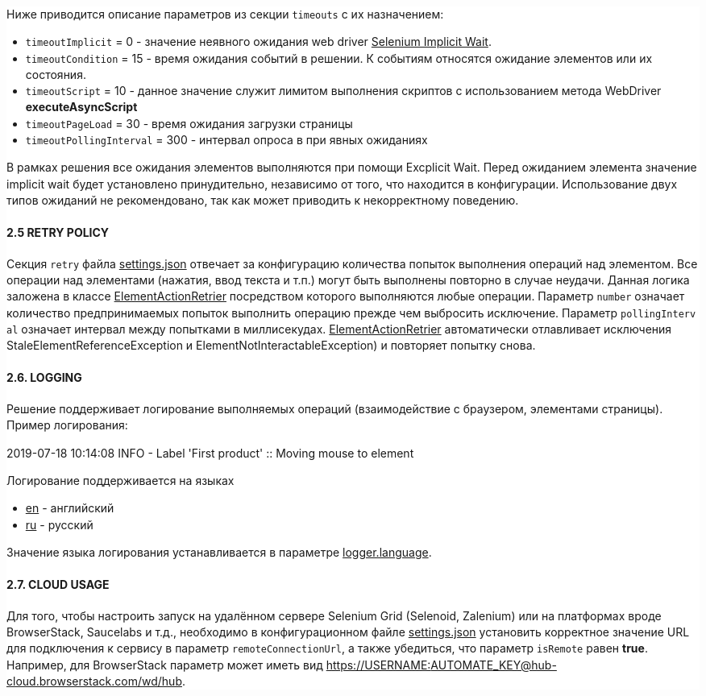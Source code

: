 Ниже приводится описание параметров из секции `timeouts` c их назначением:

- `timeoutImplicit` = 0 - значение неявного ожидания web driver [Selenium Implicit Wait](https://www.seleniumhq.org/docs/04_webdriver_advanced.jsp#implicit-waits).
- `timeoutCondition` = 15 - время ожидания событий в решении. К событиям относятся ожидание элементов или их состояния.
- `timeoutScript` = 10 - данное значение служит лимитом выполнения скриптов с использованием метода WebDriver **executeAsyncScript**
- `timeoutPageLoad` = 30 - время ожидания загрузки страницы
- `timeoutPollingInterval` = 300 - интервал опроса в при явных ожиданиях

В рамках решения все ожидания элементов выполняются при помощи Excplicit Wait. 
Перед ожиданием элемента значение implicit wait будет установлено принудительно, независимо от того, что находится в конфигурации.
Использование двух типов ожиданий не рекомендовано, так как может приводить к некорректному поведению.

#### 2.5 RETRY POLICY

Секция `retry` файла [settings.json](./src/main/resources/settings.json) отвечает за конфигурацию количества попыток выполнения операций над элементом.
Все операции над элементами (нажатия, ввод текста и т.п.) могут быть выполнены повторно в случае неудачи.
Данная логика заложена в классе [ElementActionRetrier](./src/main/java/aquality/selenium/utils/ElementActionRetrier.java) посредством которого выполняются любые операции.
Параметр `number` означает количество предпринимаемых попыток выполнить операцию прежде чем выбросить исключение.
Параметр `pollingInterval` означает интервал между попытками в миллисекудах.
[ElementActionRetrier](./src/main/java/aquality/selenium/utils/ElementActionRetrier.java) автоматически отлавливает исключения StaleElementReferenceException и ElementNotInteractableException) и повторяет попытку снова. 

#### 2.6. LOGGING
Решение поддерживает логирование выполняемых операций (взаимодействие с браузером, элементами страницы). Пример логирования:

2019-07-18 10:14:08 INFO  - Label &#39;First product&#39; :: Moving mouse to element

Логирование поддерживается на языках

- [en](./src/main/resources/localization/en.json) - английский
- [ru](./src/main/resources/localization/ru.json) - русский

Значение языка логирования устанавливается в параметре [logger.language](./src/main/resources/settings.json).

#### 2.7. CLOUD USAGE

Для того, чтобы настроить запуск на удалённом сервере Selenium Grid (Selenoid, Zalenium) или на платформах вроде BrowserStack, Saucelabs и т.д., необходимо в конфигурационном файле [settings.json](./src/main/resources/settings.json) установить корректное значение URL для подключения к сервису в параметр `remoteConnectionUrl`, а также убедиться, что параметр `isRemote` равен **true**.
Например, для BrowserStack параметр может иметь вид [https://USERNAME:AUTOMATE_KEY@hub-cloud.browserstack.com/wd/hub](https://USERNAME:AUTOMATE_KEY@hub-cloud.browserstack.com/wd/hub).
